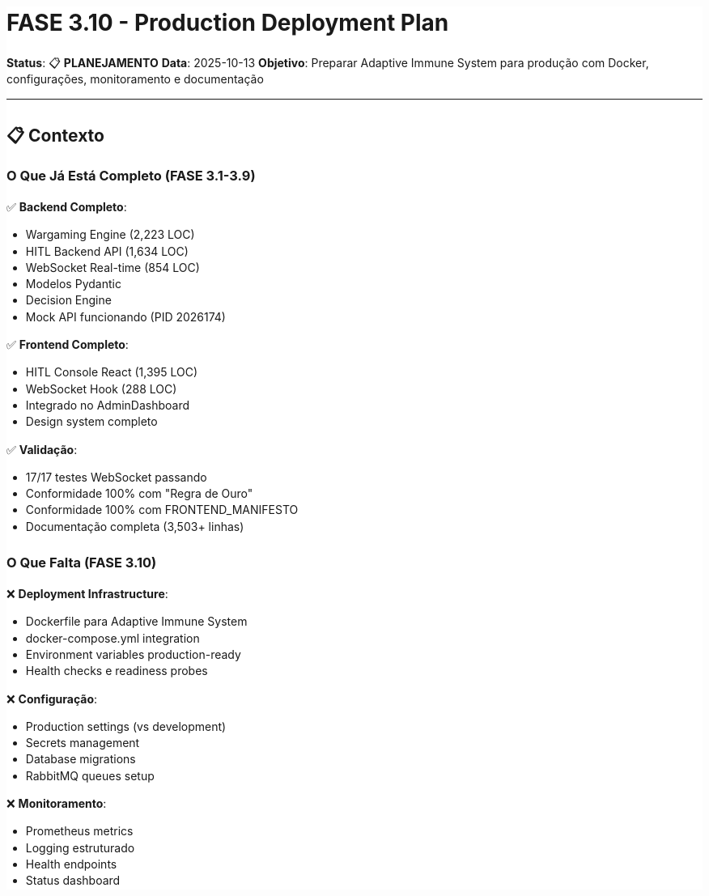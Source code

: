 # FASE 3.10 - Production Deployment Plan

**Status**: 📋 **PLANEJAMENTO**
**Data**: 2025-10-13
**Objetivo**: Preparar Adaptive Immune System para produção com Docker, configurações, monitoramento e documentação

---

## 📋 Contexto

### O Que Já Está Completo (FASE 3.1-3.9)

✅ **Backend Completo**:
- Wargaming Engine (2,223 LOC)
- HITL Backend API (1,634 LOC)
- WebSocket Real-time (854 LOC)
- Modelos Pydantic
- Decision Engine
- Mock API funcionando (PID 2026174)

✅ **Frontend Completo**:
- HITL Console React (1,395 LOC)
- WebSocket Hook (288 LOC)
- Integrado no AdminDashboard
- Design system completo

✅ **Validação**:
- 17/17 testes WebSocket passando
- Conformidade 100% com "Regra de Ouro"
- Conformidade 100% com FRONTEND_MANIFESTO
- Documentação completa (3,503+ linhas)

### O Que Falta (FASE 3.10)

❌ **Deployment Infrastructure**:
- Dockerfile para Adaptive Immune System
- docker-compose.yml integration
- Environment variables production-ready
- Health checks e readiness probes

❌ **Configuração**:
- Production settings (vs development)
- Secrets management
- Database migrations
- RabbitMQ queues setup

❌ **Monitoramento**:
- Prometheus metrics
- Logging estruturado
- Health endpoints
- Status dashboard
